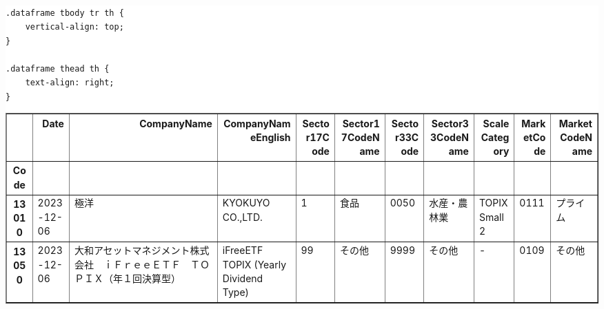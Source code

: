     .dataframe tbody tr th {
        vertical-align: top;
    }

    .dataframe thead th {
        text-align: right;
    }
</style>
<table border="1" class="dataframe">
  <thead>
    <tr style="text-align: right;">
      <th></th>
      <th>Date</th>
      <th>CompanyName</th>
      <th>CompanyNameEnglish</th>
      <th>Sector17Code</th>
      <th>Sector17CodeName</th>
      <th>Sector33Code</th>
      <th>Sector33CodeName</th>
      <th>ScaleCategory</th>
      <th>MarketCode</th>
      <th>MarketCodeName</th>
    </tr>
    <tr>
      <th>Code</th>
      <th></th>
      <th></th>
      <th></th>
      <th></th>
      <th></th>
      <th></th>
      <th></th>
      <th></th>
      <th></th>
      <th></th>
    </tr>
  </thead>
  <tbody>
    <tr>
      <th>13010</th>
      <td>2023-12-06</td>
      <td>極洋</td>
      <td>KYOKUYO CO.,LTD.</td>
      <td>1</td>
      <td>食品</td>
      <td>0050</td>
      <td>水産・農林業</td>
      <td>TOPIX Small 2</td>
      <td>0111</td>
      <td>プライム</td>
    </tr>
    <tr>
      <th>13050</th>
      <td>2023-12-06</td>
      <td>大和アセットマネジメント株式会社　ｉＦｒｅｅＥＴＦ　ＴＯＰＩＸ（年１回決算型）</td>
      <td>iFreeETF TOPIX (Yearly Dividend Type)</td>
      <td>99</td>
      <td>その他</td>
      <td>9999</td>
      <td>その他</td>
      <td>-</td>
      <td>0109</td>
      <td>その他</td>
    </tr>